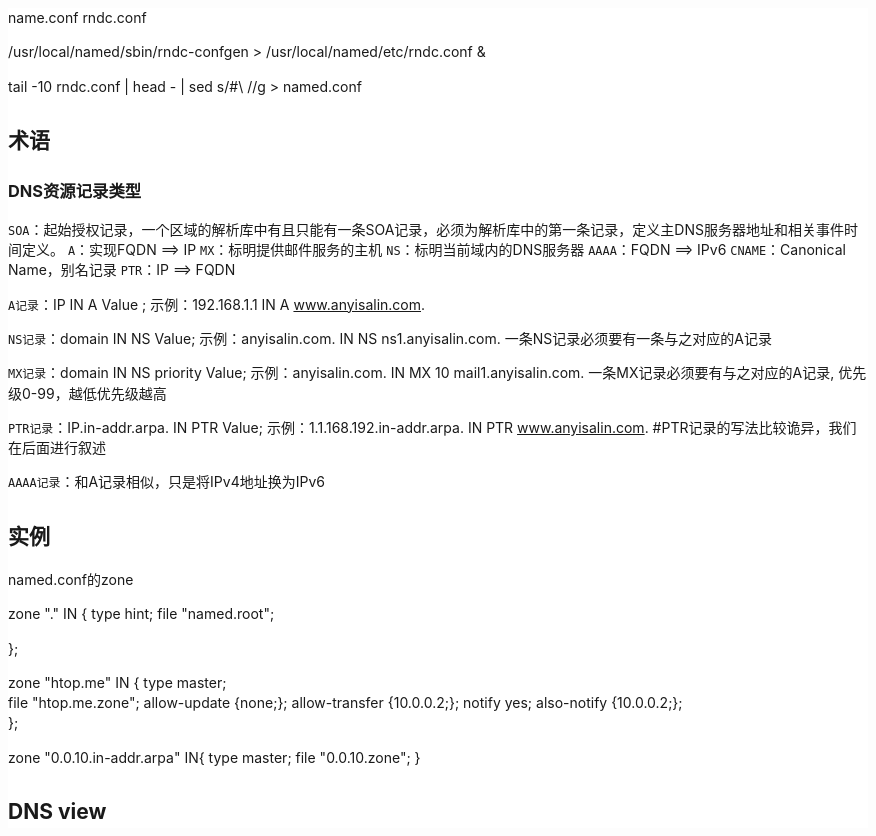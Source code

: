 name.conf
rndc.conf

/usr/local/named/sbin/rndc-confgen  > /usr/local/named/etc/rndc.conf &

tail -10 rndc.conf | head - | sed s/#\ //g > named.conf

## 术语

### DNS资源记录类型
`SOA`：起始授权记录，一个区域的解析库中有且只能有一条SOA记录，必须为解析库中的第一条记录，定义主DNS服务器地址和相关事件时间定义。
`A`：实现FQDN ==> IP 
`MX`：标明提供邮件服务的主机
`NS`：标明当前域内的DNS服务器
`AAAA`：FQDN ==> IPv6
`CNAME`：Canonical Name，别名记录
`PTR`：IP ==> FQDN

`A记录`：IP IN  A Value ; 示例：192.168.1.1 IN A www.anyisalin.com.

`NS记录`：domain IN NS Value; 示例：anyisalin.com. IN  NS ns1.anyisalin.com. 一条NS记录必须要有一条与之对应的A记录

`MX记录`：domain IN NS priority Value; 示例：anyisalin.com. IN  MX 10 mail1.anyisalin.com. 一条MX记录必须要有与之对应的A记录, 优先级0-99，越低优先级越高

`PTR记录`：IP.in-addr.arpa. IN PTR Value; 示例：1.1.168.192.in-addr.arpa. IN PTR www.anyisalin.com. #PTR记录的写法比较诡异，我们在后面进行叙述

`AAAA记录`：和A记录相似，只是将IPv4地址换为IPv6

## 实例
named.conf的zone

zone "." IN {
    type hint;
    file "named.root";

};

zone "htop.me" IN {
  type master;  
  file "htop.me.zone";
  allow-update {none;};
  allow-transfer {10.0.0.2;};
  notify yes;
  also-notify {10.0.0.2;};   
};

zone  "0.0.10.in-addr.arpa" IN{
    type master;
    file "0.0.10.zone";
}

## DNS view
